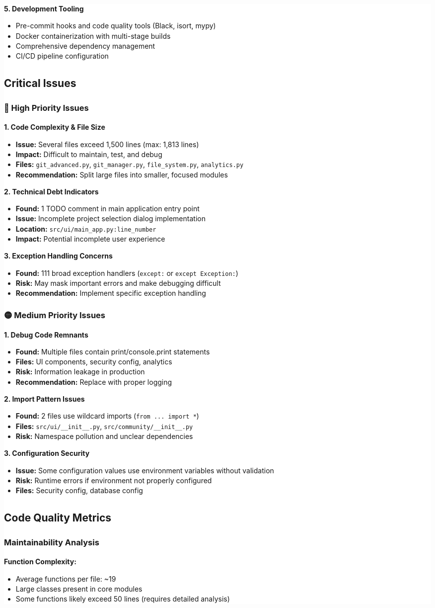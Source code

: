 **5. Development Tooling**
- Pre-commit hooks and code quality tools (Black, isort, mypy)
- Docker containerization with multi-stage builds
- Comprehensive dependency management
- CI/CD pipeline configuration

## Critical Issues

### 🔴 High Priority Issues

**1. Code Complexity & File Size**
- **Issue:** Several files exceed 1,500 lines (max: 1,813 lines)
- **Impact:** Difficult to maintain, test, and debug
- **Files:** `git_advanced.py`, `git_manager.py`, `file_system.py`, `analytics.py`
- **Recommendation:** Split large files into smaller, focused modules

**2. Technical Debt Indicators**
- **Found:** 1 TODO comment in main application entry point
- **Issue:** Incomplete project selection dialog implementation
- **Location:** `src/ui/main_app.py:line_number`
- **Impact:** Potential incomplete user experience

**3. Exception Handling Concerns**
- **Found:** 111 broad exception handlers (`except:` or `except Exception:`)
- **Risk:** May mask important errors and make debugging difficult
- **Recommendation:** Implement specific exception handling

### 🟡 Medium Priority Issues

**1. Debug Code Remnants**
- **Found:** Multiple files contain print/console.print statements
- **Files:** UI components, security config, analytics
- **Risk:** Information leakage in production
- **Recommendation:** Replace with proper logging

**2. Import Pattern Issues**
- **Found:** 2 files use wildcard imports (`from ... import *`)
- **Files:** `src/ui/__init__.py`, `src/community/__init__.py`
- **Risk:** Namespace pollution and unclear dependencies

**3. Configuration Security**
- **Issue:** Some configuration values use environment variables without validation
- **Risk:** Runtime errors if environment not properly configured
- **Files:** Security config, database config

## Code Quality Metrics

### Maintainability Analysis

**Function Complexity:**
- Average functions per file: ~19
- Large classes present in core modules
- Some functions likely exceed 50 lines (requires detailed analysis)
